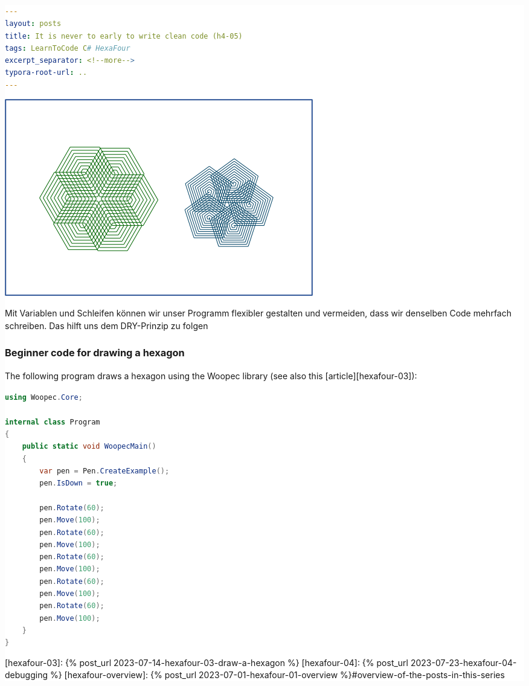 ```yaml
---
layout: posts
title: It is never to early to write clean code (h4-05)
tags: LearnToCode C# HexaFour
excerpt_separator: <!--more-->
typora-root-url: ..
---
```




![An image created with the Pen class of the Woopec library. On the left, a hexagonal figure drawn with green lines. On the right, a pentagonal figure drawn with blue lines.](/assets/images/hexafour/HexaFour05Title.png)

Mit Variablen und Schleifen können wir unser Programm flexibler gestalten und vermeiden, dass wir denselben Code mehrfach schreiben. Das hilft uns dem DRY-Prinzip zu folgen



### Beginner code for drawing a hexagon

The following program draws a hexagon using the Woopec library (see also this [article][hexafour-03]):

```csharp
using Woopec.Core;

internal class Program
{
    public static void WoopecMain()
    {
        var pen = Pen.CreateExample();
        pen.IsDown = true;

        pen.Rotate(60);
        pen.Move(100);
        pen.Rotate(60);
        pen.Move(100);
        pen.Rotate(60);
        pen.Move(100);
        pen.Rotate(60);
        pen.Move(100);
        pen.Rotate(60);
        pen.Move(100);
    }
}
```


[WikiNamingConventions]: https://en.wikipedia.org/wiki/Naming_convention_(programming)
[MsNamingConventions]: https://docs.microsoft.com/en-us/dotnet/csharp/fundamentals/coding-style/coding-conventions
[MSDocsLoops]: https://docs.microsoft.com/en-us/dotnet/csharp/tour-of-csharp/tutorials/branches-and-loops-local
[MSDocsInspectVariables]: https://docs.microsoft.com/en-us/visualstudio/debugger/autos-and-locals-windows?view=vs-2022
[Woopec Docs]: https://frank.woopec.net/woopec_docs/Turtle.html
[hexafour-03]: {% post_url 2023-07-14-hexafour-03-draw-a-hexagon %}
[hexafour-04]: {% post_url 2023-07-23-hexafour-04-debugging %}
[hexafour-overview]: {% post_url 2023-07-01-hexafour-01-overview %}#overview-of-the-posts-in-this-series
